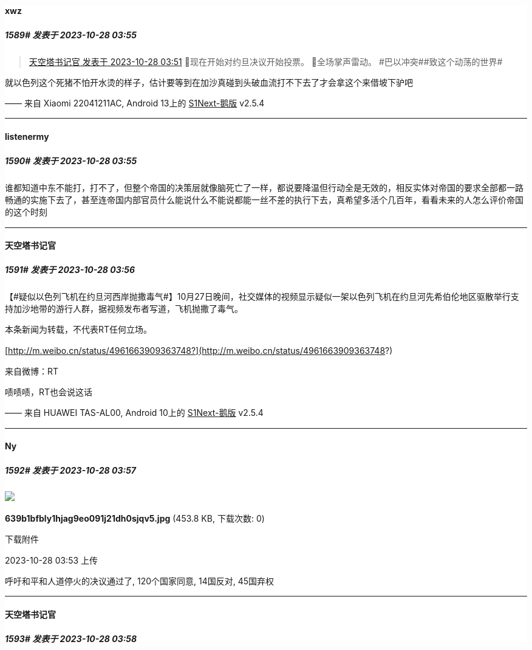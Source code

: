 ####  xwz  
##### 1589#       发表于 2023-10-28 03:55

<blockquote><a href="httphttps://bbs.saraba1st.com/2b/forum.php?mod=redirect&amp;goto=findpost&amp;pid=62854623&amp;ptid=2158153" target="_blank">天空塔书记官 发表于 2023-10-28 03:51</a>
🔺现在开始对约旦决议开始投票。
🔺全场掌声雷动。
#巴以冲突##致这个动荡的世界# ​​​</blockquote>
就以色列这个死猪不怕开水烫的样子，估计要等到在加沙真碰到头破血流打不下去了才会拿这个来借坡下驴吧

—— 来自 Xiaomi 22041211AC, Android 13上的 [S1Next-鹅版](https://github.com/ykrank/S1-Next/releases) v2.5.4

*****

####  listenermy  
##### 1590#       发表于 2023-10-28 03:55

谁都知道中东不能打，打不了，但整个帝国的决策层就像脑死亡了一样，都说要降温但行动全是无效的，相反实体对帝国的要求全部都一路畅通的实施下去了，甚至连帝国内部官员什么能说什么不能说都能一丝不差的执行下去，真希望多活个几百年，看看未来的人怎么评价帝国的这个时刻


*****

####  天空塔书记官  
##### 1591#       发表于 2023-10-28 03:56

【#疑似以色列飞机在约旦河西岸抛撒毒气#】10月27日晚间，社交媒体的视频显示疑似一架以色列飞机在约旦河先希伯伦地区驱散举行支持加沙地带的游行人群，据视频发布者写道，飞机抛撒了毒气。

本条新闻为转载，不代表RT任何立场。 

[http://m.weibo.cn/status/4961663909363748?](http://m.weibo.cn/status/4961663909363748?) ​​​

来自微博：RT

啧啧啧，RT也会说这话

—— 来自 HUAWEI TAS-AL00, Android 10上的 [S1Next-鹅版](https://github.com/ykrank/S1-Next/releases) v2.5.4

*****

####  Ny  
##### 1592#       发表于 2023-10-28 03:57

<img src="https://img.saraba1st.com/forum/202310/28/035347xyylay7o1yyg399l.jpg" referrerpolicy="no-referrer">

<strong>639b1bfbly1hjag9eo091j21dh0sjqv5.jpg</strong> (453.8 KB, 下载次数: 0)

下载附件

2023-10-28 03:53 上传

呼吁和平和人道停火的决议通过了, 120个国家同意, 14国反对, 45国弃权

*****

####  天空塔书记官  
##### 1593#       发表于 2023-10-28 03:58
